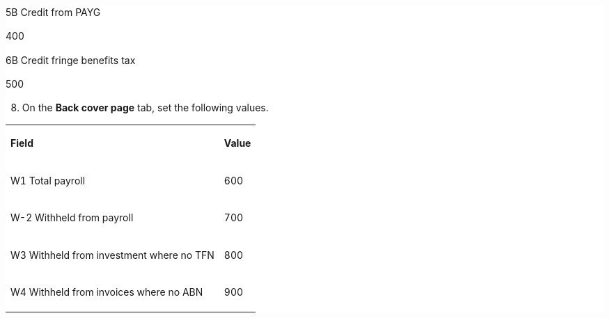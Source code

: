 </tr>
<tr>
<td>
<p>5B Credit from PAYG</p>
</td>
<td>
<p>400</p>
</td>
</tr>
<tr>
<td>
<p>6B Credit fringe benefits tax</p>
</td>
<td>
<p>500</p>
</td>
</tr>
</tbody>
</table>

8. On the **Back cover page** tab, set the following values.

<table>
<tbody>
<tr>
<td>
<p><strong>Field</strong></p>
</td>
<td>
<p><strong>Value</strong></p>
</td>
</tr>
<tr>
<td>
<p>W1 Total payroll</p>
</td>
<td>
<p>600</p>
</td>
</tr>
<tr>
<td>
<p>W-2 Withheld from payroll</p>
</td>
<td>
<p>700</p>
</td>
</tr>
<tr>
<td>
<p>W3 Withheld from investment where no TFN</p>
</td>
<td>
<p>800</p>
</td>
</tr>
<tr>
<td>
<p>W4 Withheld from invoices where no ABN</p>
</td>
<td>
<p>900</p>
</td>
</tr>